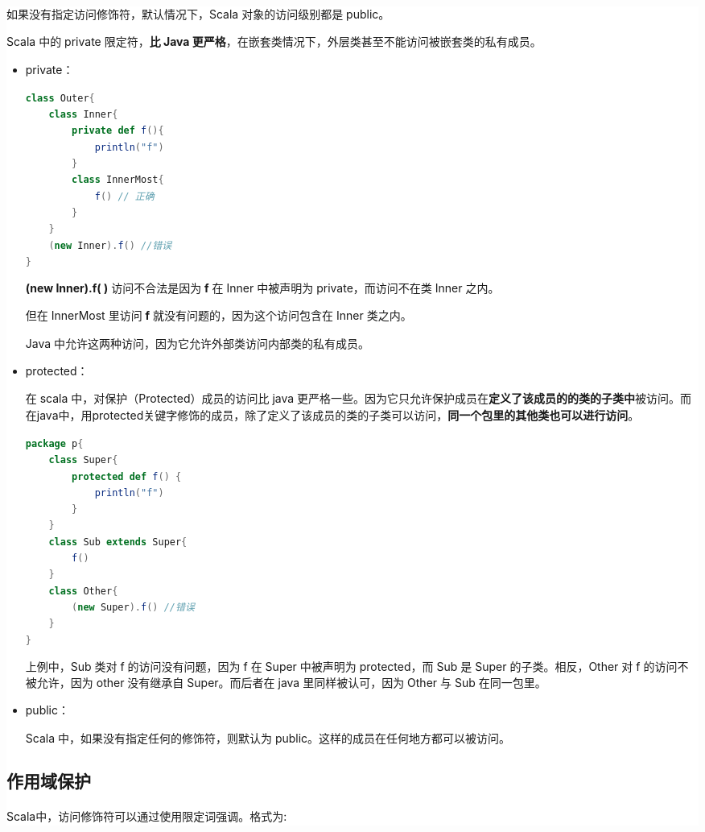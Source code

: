 如果没有指定访问修饰符，默认情况下，Scala 对象的访问级别都是 public。

Scala 中的 private 限定符，**比 Java 更严格**，在嵌套类情况下，外层类甚至不能访问被嵌套类的私有成员。

- private：

  ```scala
  class Outer{
      class Inner{
          private def f(){
              println("f")
          }
          class InnerMost{
              f() // 正确
          }
      }
      (new Inner).f() //错误
  }
  ```

  **(new Inner).f( )** 访问不合法是因为 **f** 在 Inner 中被声明为 private，而访问不在类 Inner 之内。

  但在 InnerMost 里访问 **f** 就没有问题的，因为这个访问包含在 Inner 类之内。

  Java 中允许这两种访问，因为它允许外部类访问内部类的私有成员。

- protected：

  在 scala 中，对保护（Protected）成员的访问比 java 更严格一些。因为它只允许保护成员在**定义了该成员的的类的子类中**被访问。而在java中，用protected关键字修饰的成员，除了定义了该成员的类的子类可以访问，**同一个包里的其他类也可以进行访问**。

  ```scala
  package p{
      class Super{
          protected def f() {
              println("f")
          }
      }
      class Sub extends Super{
          f()
      }
      class Other{
          (new Super).f() //错误
      }
  }
  ```

  上例中，Sub 类对 f 的访问没有问题，因为 f 在 Super 中被声明为 protected，而 Sub 是 Super 的子类。相反，Other 对 f 的访问不被允许，因为 other 没有继承自 Super。而后者在 java 里同样被认可，因为 Other 与 Sub 在同一包里。

- public：

  Scala 中，如果没有指定任何的修饰符，则默认为 public。这样的成员在任何地方都可以被访问。 

## 作用域保护

Scala中，访问修饰符可以通过使用限定词强调。格式为:
